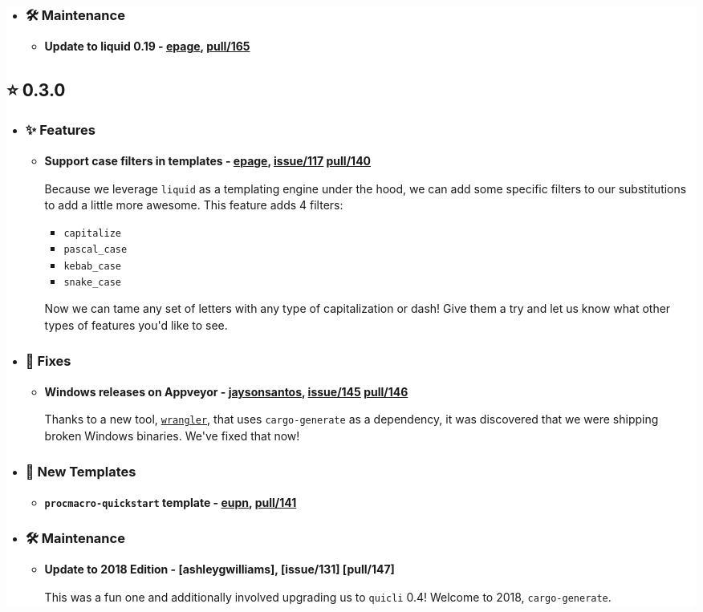 - ### 🛠️ Maintenance

    - **Update to liquid 0.19 - [epage], [pull/165]**

      [epage]: https://github.com/epage

      [pull/165]: https://github.com/ashleygwilliams/cargo-generate/pull/165

## ⭐ 0.3.0

- ### ✨ Features

    - **Support case filters in templates - [epage], [issue/117] [pull/140]**

      Because we leverage `liquid` as a templating engine under the hood, we can add some specific filters to our
      substitutions to add a little more awesome. This feature adds 4 filters:

        - `capitalize`
        - `pascal_case`
        - `kebab_case`
        - `snake_case`

      Now we can tame any set of letters with any type of capitalization or dash! Give them a try and let us know what
      other types of features you'd like to see.

      [issue/117]: https://github.com/ashleygwilliams/cargo-generate/issues/117

      [pull/140]: https://github.com/ashleygwilliams/cargo-generate/pull/140

- ### 🤕 Fixes

    - **Windows releases on Appveyor - [jaysonsantos], [issue/145] [pull/146]**

      Thanks to a new tool, [`wrangler`], that uses `cargo-generate` as a dependency, it was discovered that we were
      shipping broken Windows binaries. We've fixed that now!

      [`wrangler`]: https://github.com/ashleygwilliams/cargo-generate

      [jaysonsantos]: https://github.com/jaysonsantos

      [issue/145]: https://github.com/ashleygwilliams/cargo-generate/issues/145

      [pull/146]: https://github.com/ashleygwilliams/cargo-generate/pull/146

- ### 👯 New Templates

    - **`procmacro-quickstart` template - [eupn], [pull/141]**

      [eupn]: https://github.com/eupn

      [pull/141]: https://github.com/ashleygwilliams/cargo-generate/pull/141

- ### 🛠️ Maintenance

    - **Update to 2018 Edition - [ashleygwilliams], [issue/131] [pull/147]**

      This was a fun one and additionally involved upgrading us to `quicli` 0.4!
      Welcome to 2018, `cargo-generate`.


  [xortive]: https://github.com/xortive
  [pull/188]: https://github.com/ashleygwilliams/cargo-generate/pull/188
  [antweiss]: https://github.com/antweiss
  [pull/123]: https://github.com/ashleygwilliams/cargo-generate/pull/123
  [Sreyas-Sreelal]: https://github.com/Sreyas-Sreelal
  [pull/121]: https://github.com/ashleygwilliams/cargo-generate/pull/121
[Unreleased]: https://github.com/cargo-generate/cargo-generate/compare/v0.7.0...HEAD
[0.7.0]: https://github.com/cargo-generate/cargo-generate/compare/v0.6.1...v0.7.0
[0.6.1]: https://github.com/cargo-generate/cargo-generate/compare/v0.6.0...v0.6.1
[0.6.0]: https://github.com/cargo-generate/cargo-generate/compare/v0.6.0-alpha.2...v0.6.0
[0.6.0-alpha.2]: https://github.com/cargo-generate/cargo-generate/compare/v0.6.0-alpha.1...v0.6.0-alpha.2
[0.6.0-alpha.1]: https://github.com/cargo-generate/cargo-generate/compare/v0.5.3...v0.6.0-alpha.1
[0.5.3]: https://github.com/cargo-generate/cargo-generate/compare/v0.5.2...v0.5.3
[0.5.2]: https://github.com/cargo-generate/cargo-generate/compare/v0.5.1...v0.5.2
